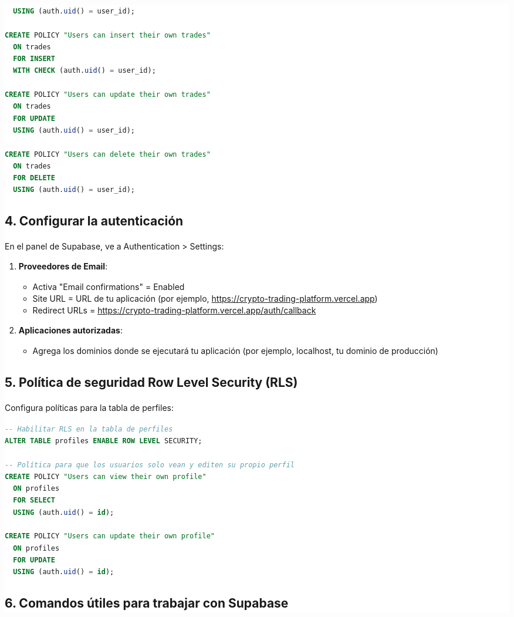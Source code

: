 ```sql
  USING (auth.uid() = user_id);

CREATE POLICY "Users can insert their own trades"
  ON trades
  FOR INSERT
  WITH CHECK (auth.uid() = user_id);

CREATE POLICY "Users can update their own trades"
  ON trades
  FOR UPDATE
  USING (auth.uid() = user_id);

CREATE POLICY "Users can delete their own trades"
  ON trades
  FOR DELETE
  USING (auth.uid() = user_id);
```

## 4. Configurar la autenticación

En el panel de Supabase, ve a Authentication > Settings:

1. **Proveedores de Email**:
   - Activa "Email confirmations" = Enabled
   - Site URL = URL de tu aplicación (por ejemplo, https://crypto-trading-platform.vercel.app)
   - Redirect URLs = https://crypto-trading-platform.vercel.app/auth/callback

2. **Aplicaciones autorizadas**:
   - Agrega los dominios donde se ejecutará tu aplicación (por ejemplo, localhost, tu dominio de producción)

## 5. Política de seguridad Row Level Security (RLS)

Configura políticas para la tabla de perfiles:

```sql
-- Habilitar RLS en la tabla de perfiles
ALTER TABLE profiles ENABLE ROW LEVEL SECURITY;

-- Política para que los usuarios solo vean y editen su propio perfil
CREATE POLICY "Users can view their own profile"
  ON profiles
  FOR SELECT
  USING (auth.uid() = id);

CREATE POLICY "Users can update their own profile"
  ON profiles
  FOR UPDATE
  USING (auth.uid() = id);
```

## 6. Comandos útiles para trabajar con Supabase
